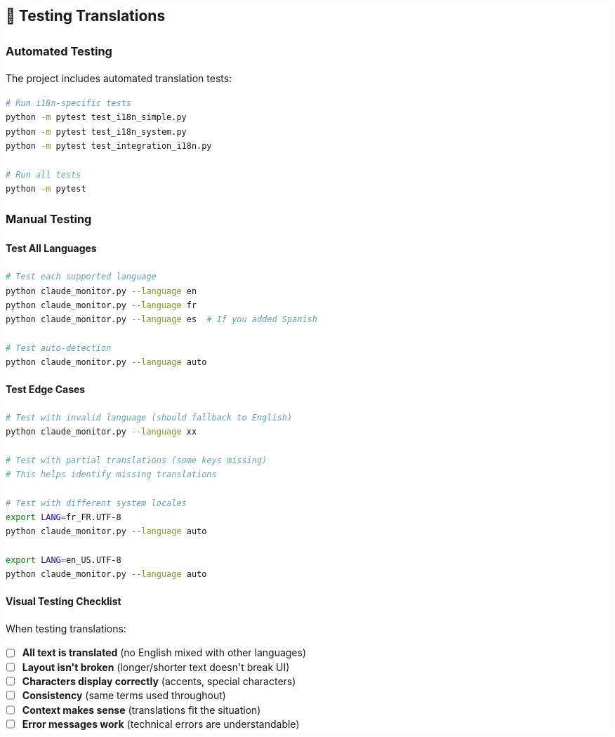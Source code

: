 ## 🧪 Testing Translations

### Automated Testing

The project includes automated translation tests:

```bash
# Run i18n-specific tests
python -m pytest test_i18n_simple.py
python -m pytest test_i18n_system.py
python -m pytest test_integration_i18n.py

# Run all tests
python -m pytest
```

### Manual Testing

#### Test All Languages

```bash
# Test each supported language
python claude_monitor.py --language en
python claude_monitor.py --language fr
python claude_monitor.py --language es  # If you added Spanish

# Test auto-detection
python claude_monitor.py --language auto
```

#### Test Edge Cases

```bash
# Test with invalid language (should fallback to English)
python claude_monitor.py --language xx

# Test with partial translations (some keys missing)
# This helps identify missing translations

# Test with different system locales
export LANG=fr_FR.UTF-8
python claude_monitor.py --language auto

export LANG=en_US.UTF-8
python claude_monitor.py --language auto
```

#### Visual Testing Checklist

When testing translations:

- [ ] **All text is translated** (no English mixed with other languages)
- [ ] **Layout isn't broken** (longer/shorter text doesn't break UI)
- [ ] **Characters display correctly** (accents, special characters)
- [ ] **Consistency** (same terms used throughout)
- [ ] **Context makes sense** (translations fit the situation)
- [ ] **Error messages work** (technical errors are understandable)

